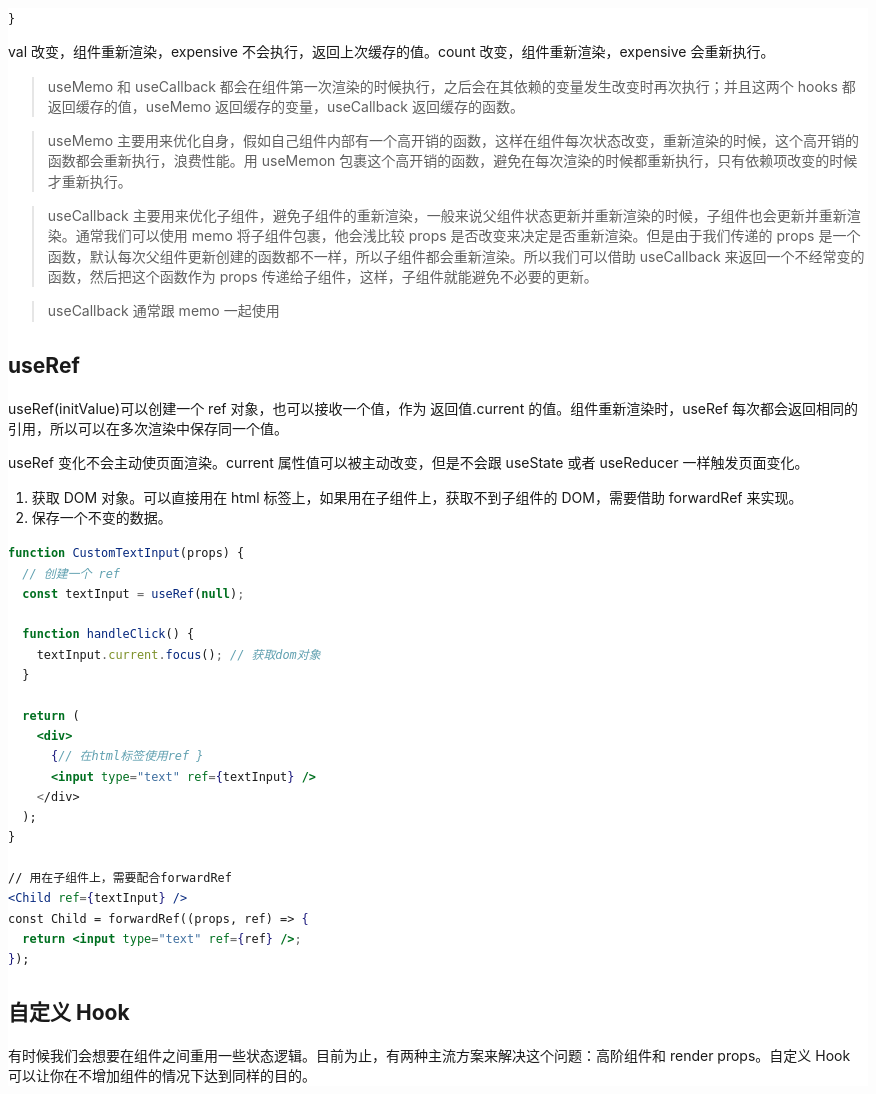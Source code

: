 ```jsx
}
```

val 改变，组件重新渲染，expensive 不会执行，返回上次缓存的值。count 改变，组件重新渲染，expensive 会重新执行。

> useMemo 和 useCallback 都会在组件第一次渲染的时候执行，之后会在其依赖的变量发生改变时再次执行；并且这两个 hooks 都返回缓存的值，useMemo 返回缓存的变量，useCallback 返回缓存的函数。

> useMemo 主要用来优化自身，假如自己组件内部有一个高开销的函数，这样在组件每次状态改变，重新渲染的时候，这个高开销的函数都会重新执行，浪费性能。用 useMemon 包裹这个高开销的函数，避免在每次渲染的时候都重新执行，只有依赖项改变的时候才重新执行。

> useCallback 主要用来优化子组件，避免子组件的重新渲染，一般来说父组件状态更新并重新渲染的时候，子组件也会更新并重新渲染。通常我们可以使用 memo 将子组件包裹，他会浅比较 props 是否改变来决定是否重新渲染。但是由于我们传递的 props 是一个函数，默认每次父组件更新创建的函数都不一样，所以子组件都会重新渲染。所以我们可以借助 useCallback 来返回一个不经常变的函数，然后把这个函数作为 props 传递给子组件，这样，子组件就能避免不必要的更新。

> useCallback 通常跟 memo 一起使用

## useRef

useRef(initValue)可以创建一个 ref 对象，也可以接收一个值，作为 返回值.current 的值。组件重新渲染时，useRef 每次都会返回相同的引用，所以可以在多次渲染中保存同一个值。

useRef 变化不会主动使页面渲染。current 属性值可以被主动改变，但是不会跟 useState 或者 useReducer 一样触发页面变化。

1. 获取 DOM 对象。可以直接用在 html 标签上，如果用在子组件上，获取不到子组件的 DOM，需要借助 forwardRef 来实现。
2. 保存一个不变的数据。

```jsx
function CustomTextInput(props) {
  // 创建一个 ref
  const textInput = useRef(null);

  function handleClick() {
    textInput.current.focus(); // 获取dom对象
  }

  return (
    <div>
      {// 在html标签使用ref }
      <input type="text" ref={textInput} />
    </div>
  );
}

// 用在子组件上，需要配合forwardRef
<Child ref={textInput} />
const Child = forwardRef((props, ref) => {
  return <input type="text" ref={ref} />;
});
```

## 自定义 Hook

有时候我们会想要在组件之间重用一些状态逻辑。目前为止，有两种主流方案来解决这个问题：高阶组件和 render props。自定义 Hook 可以让你在不增加组件的情况下达到同样的目的。
